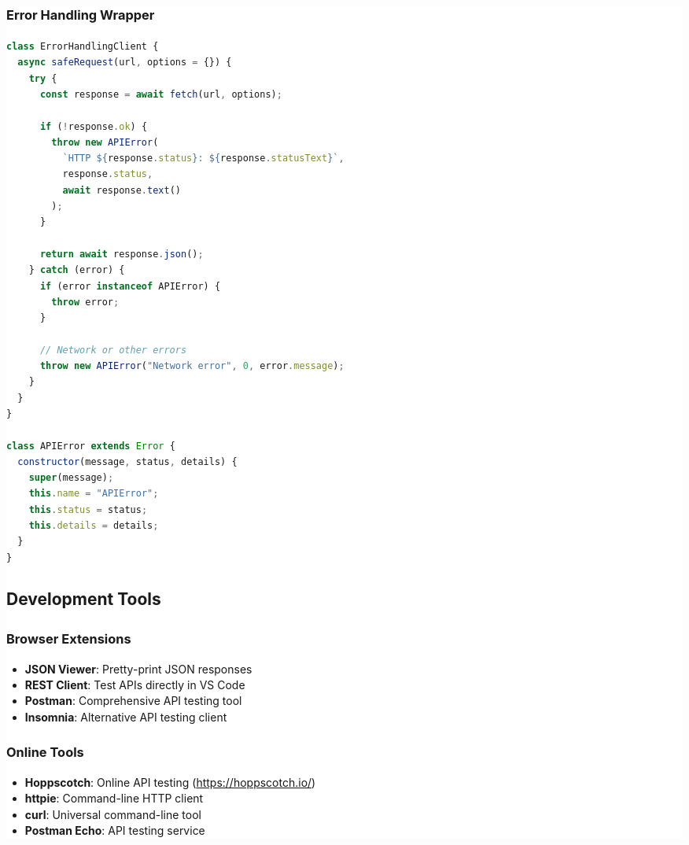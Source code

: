 ### Error Handling Wrapper

```javascript
class ErrorHandlingClient {
  async safeRequest(url, options = {}) {
    try {
      const response = await fetch(url, options);

      if (!response.ok) {
        throw new APIError(
          `HTTP ${response.status}: ${response.statusText}`,
          response.status,
          await response.text()
        );
      }

      return await response.json();
    } catch (error) {
      if (error instanceof APIError) {
        throw error;
      }

      // Network or other errors
      throw new APIError("Network error", 0, error.message);
    }
  }
}

class APIError extends Error {
  constructor(message, status, details) {
    super(message);
    this.name = "APIError";
    this.status = status;
    this.details = details;
  }
}
```

## Development Tools

### Browser Extensions

- **JSON Viewer**: Pretty-print JSON responses
- **REST Client**: Test APIs directly in VS Code
- **Postman**: Comprehensive API testing tool
- **Insomnia**: Alternative API testing client

### Online Tools

- **Hoppscotch**: Online API testing (https://hoppscotch.io/)
- **httpie**: Command-line HTTP client
- **curl**: Universal command-line tool
- **Postman Echo**: API testing service
